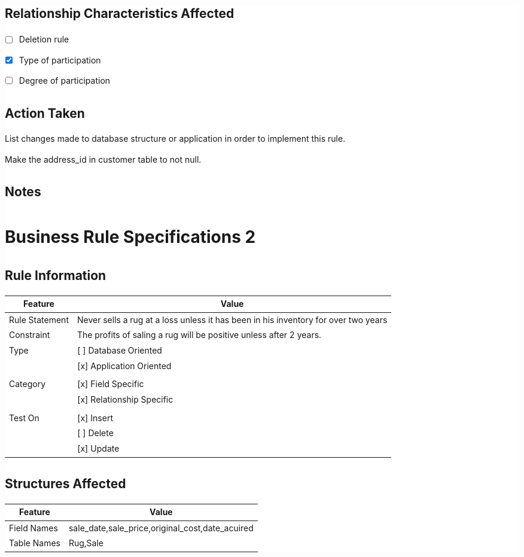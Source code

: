 
## Relationship Characteristics Affected
- [ ] Deletion rule
- [X] Type of participation
- [ ] Degree of participation

    
## Action Taken
List changes made to database structure or application in order to implement this rule.

Make the address_id in customer table to not null.


## Notes

# Business Rule Specifications 2

## Rule Information

| Feature           | Value                     |
|-------------------|---------------------------|
| Rule Statement    |Never sells a rug at a loss unless it has been in his inventory for over two years                      |
| Constraint        |The profits of saling a rug will be positive unless after 2 years.                           |
| Type              | [ ] Database Oriented     |
|                   | [x] Application Oriented  |
|                   |                           |
| Category          | [x] Field Specific        |
|                   | [x] Relationship Specific |
|                   |                           |
| Test On           | [x] Insert                |
|                   | [ ] Delete                |
|                   | [x] Update                |


## Structures Affected

| Feature           | Value                     |
|-------------------|---------------------------|
| Field Names       |sale_date,sale_price,original_cost,date_acuired                           |
| Table Names       |Rug,Sale                           |

